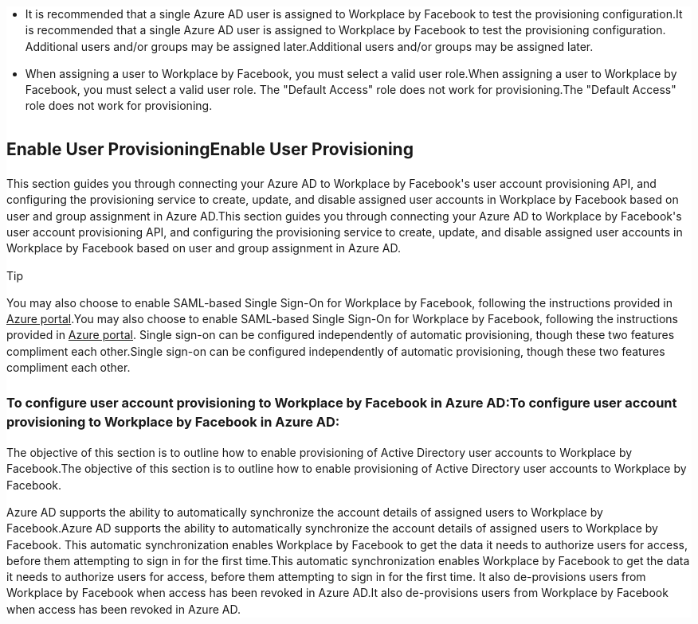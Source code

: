 *   <span data-ttu-id="4997b-120">It is recommended that a single Azure AD user is assigned to Workplace by Facebook to test the provisioning configuration.</span><span class="sxs-lookup"><span data-stu-id="4997b-120">It is recommended that a single Azure AD user is assigned to Workplace by Facebook to test the provisioning configuration.</span></span> <span data-ttu-id="4997b-121">Additional users and/or groups may be assigned later.</span><span class="sxs-lookup"><span data-stu-id="4997b-121">Additional users and/or groups may be assigned later.</span></span>

*   <span data-ttu-id="4997b-122">When assigning a user to Workplace by Facebook, you must select a valid user role.</span><span class="sxs-lookup"><span data-stu-id="4997b-122">When assigning a user to Workplace by Facebook, you must select a valid user role.</span></span> <span data-ttu-id="4997b-123">The "Default Access" role does not work for provisioning.</span><span class="sxs-lookup"><span data-stu-id="4997b-123">The "Default Access" role does not work for provisioning.</span></span>

## <a name="enable-user-provisioning"></a><span data-ttu-id="4997b-124">Enable User Provisioning</span><span class="sxs-lookup"><span data-stu-id="4997b-124">Enable User Provisioning</span></span>

<span data-ttu-id="4997b-125">This section guides you through connecting your Azure AD to Workplace by Facebook's user account provisioning API, and configuring the provisioning service to create, update, and disable assigned user accounts in Workplace by Facebook based on user and group assignment in Azure AD.</span><span class="sxs-lookup"><span data-stu-id="4997b-125">This section guides you through connecting your Azure AD to Workplace by Facebook's user account provisioning API, and configuring the provisioning service to create, update, and disable assigned user accounts in Workplace by Facebook based on user and group assignment in Azure AD.</span></span>

>[!Tip]
><span data-ttu-id="4997b-126">You may also choose to enable SAML-based Single Sign-On for Workplace by Facebook, following the instructions provided in [Azure portal](https://portal.azure.com).</span><span class="sxs-lookup"><span data-stu-id="4997b-126">You may also choose to enable SAML-based Single Sign-On for Workplace by Facebook, following the instructions provided in [Azure portal](https://portal.azure.com).</span></span> <span data-ttu-id="4997b-127">Single sign-on can be configured independently of automatic provisioning, though these two features compliment each other.</span><span class="sxs-lookup"><span data-stu-id="4997b-127">Single sign-on can be configured independently of automatic provisioning, though these two features compliment each other.</span></span>

### <a name="to-configure-user-account-provisioning-to-workplace-by-facebook-in-azure-ad"></a><span data-ttu-id="4997b-128">To configure user account provisioning to Workplace by Facebook in Azure AD:</span><span class="sxs-lookup"><span data-stu-id="4997b-128">To configure user account provisioning to Workplace by Facebook in Azure AD:</span></span>

<span data-ttu-id="4997b-129">The objective of this section is to outline how to enable provisioning of Active Directory user accounts to Workplace by Facebook.</span><span class="sxs-lookup"><span data-stu-id="4997b-129">The objective of this section is to outline how to enable provisioning of Active Directory user accounts to Workplace by Facebook.</span></span>

<span data-ttu-id="4997b-130">Azure AD supports the ability to automatically synchronize the account details of assigned users to Workplace by Facebook.</span><span class="sxs-lookup"><span data-stu-id="4997b-130">Azure AD supports the ability to automatically synchronize the account details of assigned users to Workplace by Facebook.</span></span> <span data-ttu-id="4997b-131">This automatic synchronization enables Workplace by Facebook to get the data it needs to authorize users for access, before them attempting to sign in for the first time.</span><span class="sxs-lookup"><span data-stu-id="4997b-131">This automatic synchronization enables Workplace by Facebook to get the data it needs to authorize users for access, before them attempting to sign in for the first time.</span></span> <span data-ttu-id="4997b-132">It also de-provisions users from Workplace by Facebook when access has been revoked in Azure AD.</span><span class="sxs-lookup"><span data-stu-id="4997b-132">It also de-provisions users from Workplace by Facebook when access has been revoked in Azure AD.</span></span>
